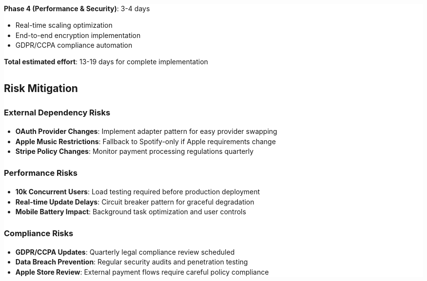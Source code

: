 **Phase 4 (Performance & Security)**: 3-4 days
- Real-time scaling optimization
- End-to-end encryption implementation
- GDPR/CCPA compliance automation

**Total estimated effort**: 13-19 days for complete implementation

## Risk Mitigation

### External Dependency Risks
- **OAuth Provider Changes**: Implement adapter pattern for easy provider swapping
- **Apple Music Restrictions**: Fallback to Spotify-only if Apple requirements change
- **Stripe Policy Changes**: Monitor payment processing regulations quarterly

### Performance Risks  
- **10k Concurrent Users**: Load testing required before production deployment
- **Real-time Update Delays**: Circuit breaker pattern for graceful degradation
- **Mobile Battery Impact**: Background task optimization and user controls

### Compliance Risks
- **GDPR/CCPA Updates**: Quarterly legal compliance review scheduled
- **Data Breach Prevention**: Regular security audits and penetration testing
- **Apple Store Review**: External payment flows require careful policy compliance